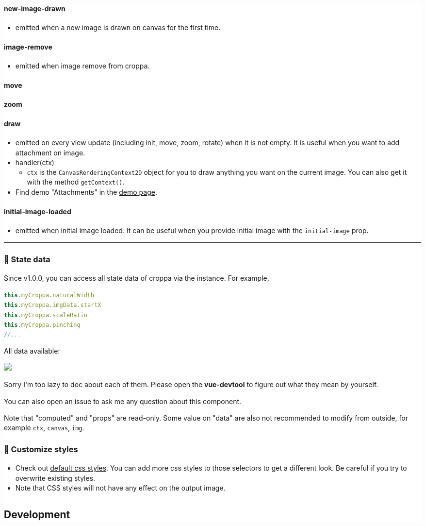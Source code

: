 #### new-image-drawn
- emitted when a new image is drawn on canvas for the first time.

#### image-remove
- emitted when image remove from croppa.

#### move

#### zoom

#### draw
- emitted on every view update (including init, move, zoom, rotate) when it is not empty. It is useful when you want to add attachment on image.
- handler(ctx)
  - `ctx` is the `CanvasRenderingContext2D` object for you to draw anything you want on the current image. You can also get it with the method `getContext()`.
- Find demo "Attachments" in the [demo page](https://zhanziyang.github.io/vue-croppa/#/demos).

#### initial-image-loaded
- emitted when initial image loaded. It can be useful when you provide initial image with the `initial-image` prop.
---

### 🌱 State data

Since v1.0.0, you can access all state data of croppa via the instance. For example,
```js
this.myCroppa.naturalWidth
this.myCroppa.imgData.startX
this.myCroppa.scaleRatio
this.myCroppa.pinching
//...
```
All data available:

<img src="https://i.imgur.com/KkgN87h.png?v=3" />

Sorry I'm too lazy to doc about each of them. Please open the **vue-devtool** to figure out what they mean by yourself. 

You can also open an issue to ask me any question about this component.

Note that "computed" and "props" are read-only. Some value on "data" are also not recommended to modify from outside, for example `ctx`, `canvas`, `img`.

### 🌱 Customize styles

- Check out [default css styles](https://github.com/zhanziyang/vue-croppa/blob/master/dist/vue-croppa.css). You can add more css styles to those selectors to get a different look. Be careful if you try to overwrite existing styles.
- Note that CSS styles will not have any effect on the output image.

## Development
